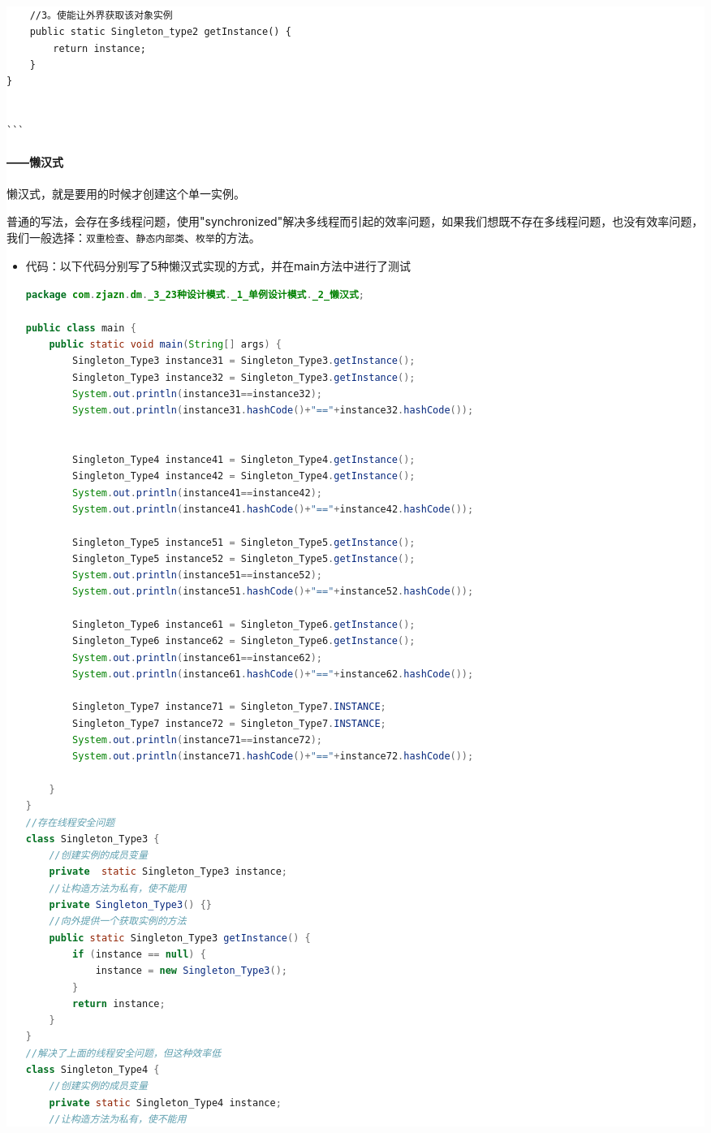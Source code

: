         //3。使能让外界获取该对象实例
        public static Singleton_type2 getInstance() {
            return instance;
        }
    }


    ```

#### ——懒汉式

懒汉式，就是要用的时候才创建这个单一实例。

普通的写法，会存在多线程问题，使用"synchronized"解决多线程而引起的效率问题，如果我们想既不存在多线程问题，也没有效率问题，我们一般选择：`双重检查`、`静态内部类`、`枚举`的方法。

*   代码：以下代码分别写了5种懒汉式实现的方式，并在main方法中进行了测试

    ```java
    package com.zjazn.dm._3_23种设计模式._1_单例设计模式._2_懒汉式;

    public class main {
        public static void main(String[] args) {
            Singleton_Type3 instance31 = Singleton_Type3.getInstance();
            Singleton_Type3 instance32 = Singleton_Type3.getInstance();
            System.out.println(instance31==instance32);
            System.out.println(instance31.hashCode()+"=="+instance32.hashCode());


            Singleton_Type4 instance41 = Singleton_Type4.getInstance();
            Singleton_Type4 instance42 = Singleton_Type4.getInstance();
            System.out.println(instance41==instance42);
            System.out.println(instance41.hashCode()+"=="+instance42.hashCode());

            Singleton_Type5 instance51 = Singleton_Type5.getInstance();
            Singleton_Type5 instance52 = Singleton_Type5.getInstance();
            System.out.println(instance51==instance52);
            System.out.println(instance51.hashCode()+"=="+instance52.hashCode());

            Singleton_Type6 instance61 = Singleton_Type6.getInstance();
            Singleton_Type6 instance62 = Singleton_Type6.getInstance();
            System.out.println(instance61==instance62);
            System.out.println(instance61.hashCode()+"=="+instance62.hashCode());

            Singleton_Type7 instance71 = Singleton_Type7.INSTANCE;
            Singleton_Type7 instance72 = Singleton_Type7.INSTANCE;
            System.out.println(instance71==instance72);
            System.out.println(instance71.hashCode()+"=="+instance72.hashCode());

        }
    }
    //存在线程安全问题
    class Singleton_Type3 {
        //创建实例的成员变量
        private  static Singleton_Type3 instance;
        //让构造方法为私有，使不能用
        private Singleton_Type3() {}
        //向外提供一个获取实例的方法
        public static Singleton_Type3 getInstance() {
            if (instance == null) {
                instance = new Singleton_Type3();
            }
            return instance;
        }
    }
    //解决了上面的线程安全问题，但这种效率低
    class Singleton_Type4 {
        //创建实例的成员变量
        private static Singleton_Type4 instance;
        //让构造方法为私有，使不能用